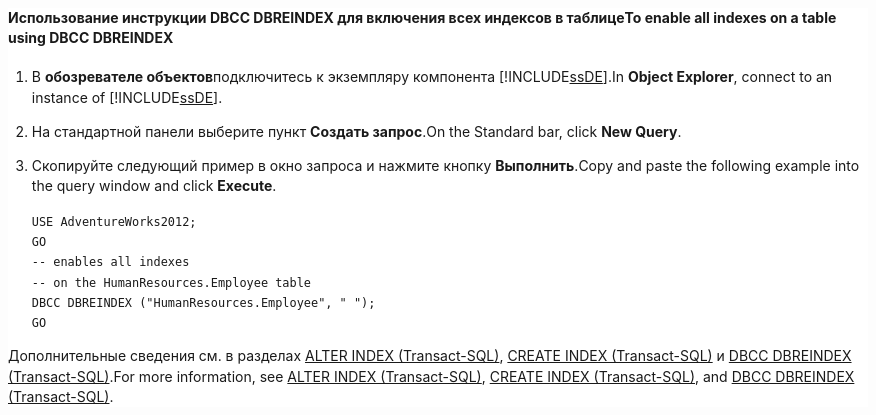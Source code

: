 #### <a name="to-enable-all-indexes-on-a-table-using-dbcc-dbreindex"></a><span data-ttu-id="78f6a-182">Использование инструкции DBCC DBREINDEX для включения всех индексов в таблице</span><span class="sxs-lookup"><span data-stu-id="78f6a-182">To enable all indexes on a table using DBCC DBREINDEX</span></span>  
  
1.  <span data-ttu-id="78f6a-183">В **обозревателе объектов**подключитесь к экземпляру компонента [!INCLUDE[ssDE](../../includes/ssde-md.md)].</span><span class="sxs-lookup"><span data-stu-id="78f6a-183">In **Object Explorer**, connect to an instance of [!INCLUDE[ssDE](../../includes/ssde-md.md)].</span></span>  
  
2.  <span data-ttu-id="78f6a-184">На стандартной панели выберите пункт **Создать запрос**.</span><span class="sxs-lookup"><span data-stu-id="78f6a-184">On the Standard bar, click **New Query**.</span></span>  
  
3.  <span data-ttu-id="78f6a-185">Скопируйте следующий пример в окно запроса и нажмите кнопку **Выполнить**.</span><span class="sxs-lookup"><span data-stu-id="78f6a-185">Copy and paste the following example into the query window and click **Execute**.</span></span>  
  
    ```  
    USE AdventureWorks2012;   
    GO  
    -- enables all indexes  
    -- on the HumanResources.Employee table  
    DBCC DBREINDEX ("HumanResources.Employee", " ");  
    GO  
    ```  
  
 <span data-ttu-id="78f6a-186">Дополнительные сведения см. в разделах [ALTER INDEX (Transact-SQL)](/sql/t-sql/statements/alter-index-transact-sql), [CREATE INDEX (Transact-SQL)](/sql/t-sql/statements/create-index-transact-sql) и [DBCC DBREINDEX (Transact-SQL)](/sql/t-sql/database-console-commands/dbcc-dbreindex-transact-sql).</span><span class="sxs-lookup"><span data-stu-id="78f6a-186">For more information, see [ALTER INDEX &#40;Transact-SQL&#41;](/sql/t-sql/statements/alter-index-transact-sql), [CREATE INDEX &#40;Transact-SQL&#41;](/sql/t-sql/statements/create-index-transact-sql), and [DBCC DBREINDEX &#40;Transact-SQL&#41;](/sql/t-sql/database-console-commands/dbcc-dbreindex-transact-sql).</span></span>  
  
  
